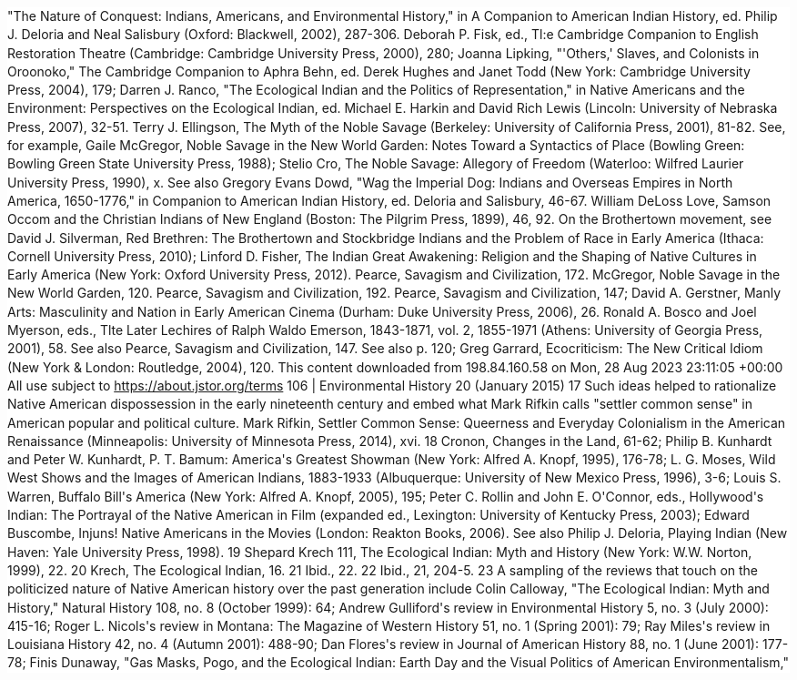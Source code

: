  "The Nature of Conquest: Indians, Americans, and Environmental History," in A 
 Companion to American Indian History, ed. Philip J. Deloria and Neal Salisbury 
 (Oxford: Blackwell, 2002), 287-306. 
 Deborah P. Fisk, ed., Tl:e Cambridge Companion to English Restoration Theatre 
 (Cambridge: Cambridge University Press, 2000), 280; Joanna Lipking, "'Others,' 
 Slaves, and Colonists in Oroonoko," The Cambridge Companion to Aphra Behn, ed. 
 Derek Hughes and Janet Todd (New York: Cambridge University Press, 2004), 
 179; Darren J. Ranco, "The Ecological Indian and the Politics of Representation," 
 in Native Americans and the Environment: Perspectives on the Ecological Indian, ed. 
 Michael E. Harkin and David Rich Lewis (Lincoln: University of Nebraska Press, 
 2007), 32-51. 
 Terry J. Ellingson, The Myth of the Noble Savage (Berkeley: University of California  Press, 2001), 81-82. 
 See, for example, Gaile McGregor, Noble Savage in the New World Garden: Notes 
 Toward a Syntactics of Place (Bowling Green: Bowling Green State University 
 Press, 1988); Stelio Cro, The Noble Savage: Allegory of Freedom (Waterloo: Wilfred 
 Laurier University Press, 1990), x. See also Gregory Evans Dowd, "Wag the 
 Imperial Dog: Indians and Overseas Empires in North America, 1650-1776," in 
 Companion to American Indian History, ed. Deloria and Salisbury, 46-67. 
 William DeLoss Love, Samson Occom and the Christian Indians of New England 
 (Boston: The Pilgrim Press, 1899), 46, 92. On the Brothertown movement, see 
 David J. Silverman, Red Brethren: The Brothertown and Stockbridge Indians and the 
 Problem of Race in Early America (Ithaca: Cornell University Press, 2010); Linford 
 D. Fisher, The Indian Great Awakening: Religion and the Shaping of Native Cultures 
 in Early America (New York: Oxford University Press, 2012). 
 Pearce, Savagism and Civilization, 172. 
 McGregor, Noble Savage in the New World Garden, 120. 
 Pearce, Savagism and Civilization, 192. 
 Pearce, Savagism and Civilization, 147; David A. Gerstner, Manly Arts: Masculinity 
 and Nation in Early American Cinema (Durham: Duke University Press, 2006), 26. 
 Ronald A. Bosco and Joel Myerson, eds., Tlte Later Lechires of Ralph Waldo 
 Emerson, 1843-1871, vol. 2, 1855-1971 (Athens: University of Georgia Press, 
 2001), 58. See also Pearce, Savagism and Civilization, 147. See also p. 120; Greg 
 Garrard, Ecocriticism: The New Critical Idiom (New York & London: Routledge,  2004), 120. 
This content downloaded from 198.84.160.58 on Mon, 28 Aug 2023 23:11:05 +00:00 
All use subject to https://about.jstor.org/terms  106 | Environmental History 20 (January 2015) 
 17 Such ideas helped to rationalize Native American dispossession in the early  nineteenth century and embed what Mark Rifkin calls "settler common sense" 
 in American popular and political culture. Mark Rifkin, Settler Common Sense: 
 Queerness and Everyday Colonialism in the American Renaissance (Minneapolis: 
 University of Minnesota Press, 2014), xvi. 
 18 Cronon, Changes in the Land, 61-62; Philip B. Kunhardt and Peter W. Kunhardt, 
 P. T. Bamum: America's Greatest Showman (New York: Alfred A. Knopf, 1995), 
 176-78; L. G. Moses, Wild West Shows and the Images of American Indians, 
 1883-1933 (Albuquerque: University of New Mexico Press, 1996), 3-6; Louis S. 
 Warren, Buffalo Bill's America (New York: Alfred A. Knopf, 2005), 195; Peter C. 
 Rollin and John E. O'Connor, eds., Hollywood's Indian: The Portrayal of the Native 
 American in Film (expanded ed., Lexington: University of Kentucky Press, 2003); 
 Edward Buscombe, Injuns! Native Americans in the Movies (London: Reakton 
 Books, 2006). See also Philip J. Deloria, Playing Indian (New Haven: Yale 
 University Press, 1998). 
 19 Shepard Krech 111, The Ecological Indian: Myth and History (New York: W.W.  Norton, 1999), 22. 
 20 Krech, The Ecological Indian, 16. 
 21 Ibid., 22. 
 22 Ibid., 21, 204-5. 
 23 A sampling of the reviews that touch on the politicized nature of Native 
 American history over the past generation include Colin Calloway, "The 
 Ecological Indian: Myth and History," Natural History 108, no. 8 (October 1999): 
 64; Andrew Gulliford's review in Environmental History 5, no. 3 (July 2000): 
 415-16; Roger L. Nicols's review in Montana: The Magazine of Western History 51, 
 no. 1 (Spring 2001): 79; Ray Miles's review in Louisiana History 42, no. 4 
 (Autumn 2001): 488-90; Dan Flores's review in Journal of American History 88, 
 no. 1 (June 2001): 177-78; Finis Dunaway, "Gas Masks, Pogo, and the Ecological  Indian: Earth Day and the Visual Politics of American Environmentalism," 